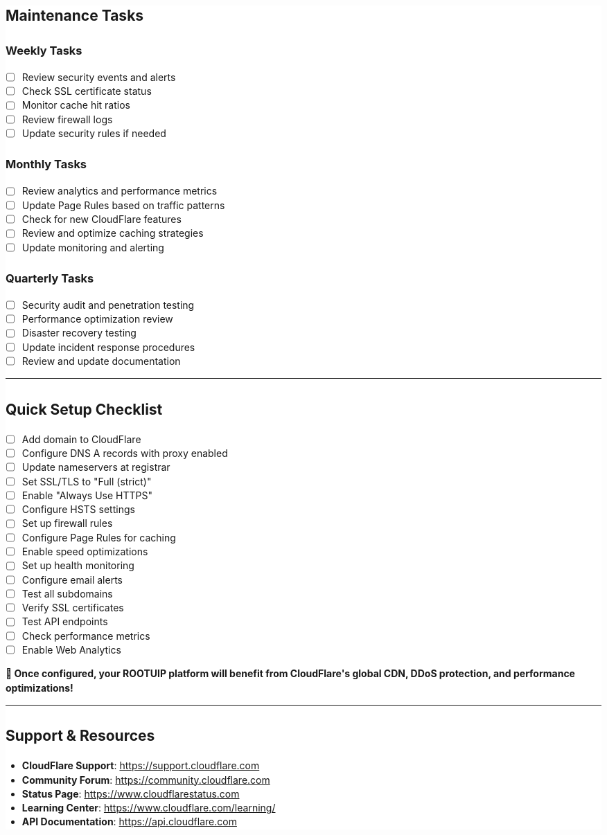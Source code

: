 
## Maintenance Tasks

### Weekly Tasks
- [ ] Review security events and alerts
- [ ] Check SSL certificate status  
- [ ] Monitor cache hit ratios
- [ ] Review firewall logs
- [ ] Update security rules if needed

### Monthly Tasks  
- [ ] Review analytics and performance metrics
- [ ] Update Page Rules based on traffic patterns
- [ ] Check for new CloudFlare features
- [ ] Review and optimize caching strategies
- [ ] Update monitoring and alerting

### Quarterly Tasks
- [ ] Security audit and penetration testing
- [ ] Performance optimization review
- [ ] Disaster recovery testing
- [ ] Update incident response procedures
- [ ] Review and update documentation

---

## Quick Setup Checklist

- [ ] Add domain to CloudFlare
- [ ] Configure DNS A records with proxy enabled
- [ ] Update nameservers at registrar
- [ ] Set SSL/TLS to "Full (strict)"
- [ ] Enable "Always Use HTTPS"
- [ ] Configure HSTS settings
- [ ] Set up firewall rules
- [ ] Configure Page Rules for caching
- [ ] Enable speed optimizations
- [ ] Set up health monitoring
- [ ] Configure email alerts
- [ ] Test all subdomains
- [ ] Verify SSL certificates
- [ ] Test API endpoints
- [ ] Check performance metrics
- [ ] Enable Web Analytics

**🚀 Once configured, your ROOTUIP platform will benefit from CloudFlare's global CDN, DDoS protection, and performance optimizations!**

---

## Support & Resources

- **CloudFlare Support**: https://support.cloudflare.com
- **Community Forum**: https://community.cloudflare.com  
- **Status Page**: https://www.cloudflarestatus.com
- **Learning Center**: https://www.cloudflare.com/learning/
- **API Documentation**: https://api.cloudflare.com